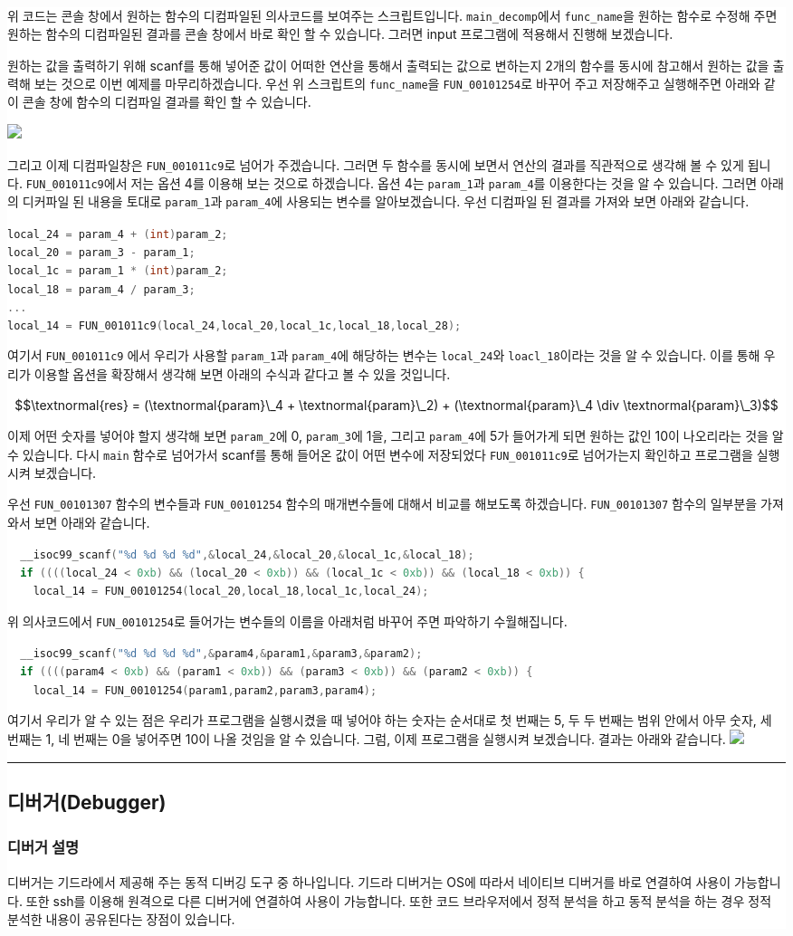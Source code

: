 위 코드는 콘솔 창에서 원하는 함수의 디컴파일된 의사코드를 보여주는 스크립트입니다.  `main_decomp`에서 `func_name`을 원하는 함수로 수정해 주면 원하는 함수의 디컴파일된 결과를 콘솔 창에서 바로 확인 할 수 있습니다. 그러면 input 프로그램에 적용해서 진행해 보겠습니다.

원하는 값을 출력하기 위해 scanf를 통해 넣어준 값이 어떠한 연산을 통해서 출력되는 값으로 변하는지 2개의 함수를 동시에 참고해서 원하는 값을 출력해 보는 것으로 이번 예제를 마무리하겠습니다.
우선 위 스크립트의 `func_name`을 `FUN_00101254`로 바꾸어 주고 저장해주고 실행해주면 아래와 같이 콘솔 창에 함수의 디컴파일 결과를 확인 할 수 있습니다.

![](/assets/img/Ghidra-tutorial-for-reversing-beginners/input_con_res.png)

그리고 이제 디컴파일창은 `FUN_001011c9`로 넘어가 주겠습니다. 그러면 두 함수를 동시에 보면서 연산의 결과를 직관적으로 생각해 볼 수 있게 됩니다. `FUN_001011c9`에서 저는 옵션 4를 이용해 보는 것으로 하겠습니다. 옵션 4는 `param_1`과 `param_4`를 이용한다는 것을 알 수 있습니다. 그러면 아래의 디커파일 된 내용을 토대로 `param_1`과 `param_4`에 사용되는 변수를 알아보겠습니다. 우선 디컴파일 된 결과를 가져와 보면 아래와 같습니다.
```c
local_24 = param_4 + (int)param_2;
local_20 = param_3 - param_1;
local_1c = param_1 * (int)param_2;
local_18 = param_4 / param_3;
...
local_14 = FUN_001011c9(local_24,local_20,local_1c,local_18,local_28);
```
여기서 `FUN_001011c9` 에서 우리가 사용할 `param_1`과 `param_4`에 해당하는 변수는 `local_24`와 `loacl_18`이라는 것을 알 수 있습니다.  이를 통해 우리가 이용할 옵션을 확장해서 생각해 보면 아래의 수식과 같다고 볼 수 있을 것입니다.

$$\textnormal{res} = (\textnormal{param}\_4 + \textnormal{param}\_2) + (\textnormal{param}\_4 \div \textnormal{param}\_3)$$

이제 어떤 숫자를 넣어야 할지 생각해 보면 `param_2`에 0, `param_3`에 1을, 그리고 `param_4`에 5가 들어가게 되면 원하는 값인 10이 나오리라는 것을 알 수 있습니다. 다시 `main` 함수로 넘어가서 scanf를 통해 들어온 값이 어떤 변수에 저장되었다 `FUN_001011c9`로 넘어가는지 확인하고 프로그램을 실행시켜 보겠습니다.

우선 `FUN_00101307` 함수의 변수들과 `FUN_00101254` 함수의 매개변수들에 대해서 비교를 해보도록 하겠습니다. `FUN_00101307` 함수의 일부분을 가져와서 보면 아래와 같습니다.

```c
  __isoc99_scanf("%d %d %d %d",&local_24,&local_20,&local_1c,&local_18);
  if ((((local_24 < 0xb) && (local_20 < 0xb)) && (local_1c < 0xb)) && (local_18 < 0xb)) {
    local_14 = FUN_00101254(local_20,local_18,local_1c,local_24);
```

위 의사코드에서 `FUN_00101254`로 들어가는 변수들의 이름을 아래처럼 바꾸어 주면 파악하기 수월해집니다.

```c
  __isoc99_scanf("%d %d %d %d",&param4,&param1,&param3,&param2);
  if ((((param4 < 0xb) && (param1 < 0xb)) && (param3 < 0xb)) && (param2 < 0xb)) {
    local_14 = FUN_00101254(param1,param2,param3,param4);
```

여기서 우리가 알 수 있는 점은 우리가 프로그램을 실행시켰을 때 넣어야 하는 숫자는 순서대로 첫 번째는 5, 두 두 번째는 범위 안에서 아무 숫자, 세 번째는 1, 네 번째는 0을 넣어주면 10이 나올 것임을 알 수 있습니다. 그럼, 이제 프로그램을 실행시켜 보겠습니다. 결과는 아래와 같습니다.
![](/assets/img/Ghidra-tutorial-for-reversing-beginners/input_res.png)

---

## 디버거(Debugger)

### 디버거 설명
디버거는 기드라에서 제공해 주는 동적 디버깅 도구 중 하나입니다. 기드라 디버거는 OS에 따라서 네이티브 디버거를 바로 연결하여 사용이 가능합니다. 또한 ssh를 이용해 원격으로 다른 디버거에 연결하여 사용이 가능합니다. 또한 코드 브라우저에서 정적 분석을 하고 동적 분석을 하는 경우 정적 분석한 내용이 공유된다는 장점이 있습니다. 
